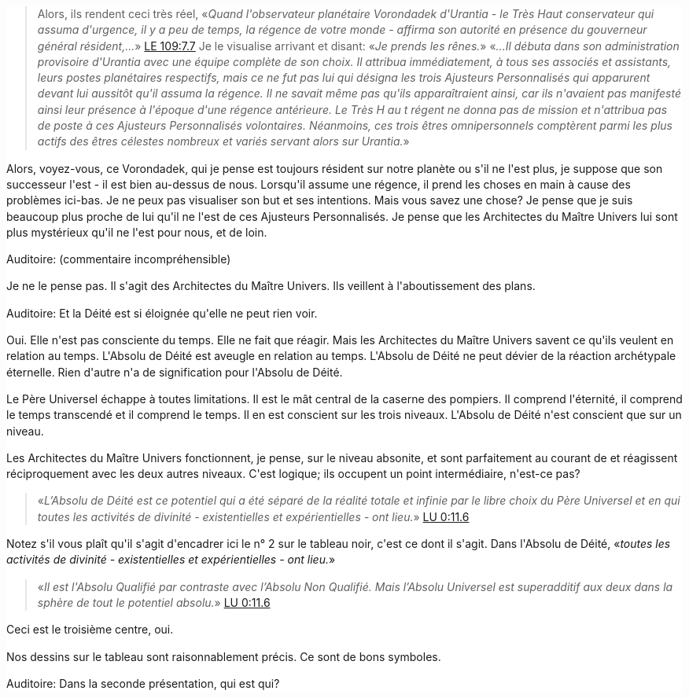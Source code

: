 > Alors, ils rendent ceci très réel, «_Quand l'observateur planétaire Vorondadek d'Urantia - le Très Haut conservateur qui assuma d'urgence, il y a peu de temps, la régence de votre monde - affirma son autorité en présence du gouverneur général résident,..._» <a id="s228_260"></a>[LE 109:7.7](/fr/The_Urantia_Book/109#p7_7) Je le visualise arrivant et disant: «_Je prends les rênes._» «_...Il débuta dans son administration provisoire d'Urantia avec une équipe complète de son choix. Il attribua immédiatement, à tous ses associés et assistants, leurs postes planétaires respectifs, mais ce ne fut pas lui qui désigna les trois Ajusteurs Personnalisés qui apparurent devant lui aussitôt qu'il assuma la régence. Il ne savait même pas qu'ils apparaîtraient ainsi, car ils n'avaient pas manifesté ainsi leur présence à l'époque d'une régence antérieure. Le Très H au t régent ne donna pas de mission et n'attribua pas de poste à ces Ajusteurs Personnalisés volontaires. Néanmoins, ces trois êtres omnipersonnels comptèrent parmi les plus actifs des êtres célestes nombreux et variés servant alors sur Urantia._»

Alors, voyez-vous, ce Vorondadek, qui je pense est toujours résident sur notre planète ou s'il ne l'est plus, je suppose que son successeur l'est - il est bien au-dessus de nous. Lorsqu'il assume une régence, il prend les choses en main à cause des problèmes ici-bas. Je ne peux pas visualiser son but et ses intentions. Mais vous savez une chose? Je pense que je suis beaucoup plus proche de lui qu'il ne l'est de ces Ajusteurs Personnalisés. Je pense que les Architectes du Maître Univers lui sont plus mystérieux qu'il ne l'est pour nous, et de loin.

Auditoire: (commentaire incompréhensible)

Je ne le pense pas. Il s'agit des Architectes du Maître Univers. Ils veillent à l'aboutissement des plans.

Auditoire: Et la Déité est si éloignée qu'elle ne peut rien voir.

Oui. Elle n'est pas consciente du temps. Elle ne fait que réagir. Mais les Architectes du Maître Univers savent ce qu'ils veulent en relation au temps. L'Absolu de Déité est aveugle en relation au temps. L'Absolu de Déité ne peut dévier de la réaction archétypale éternelle. Rien d'autre n'a de signification pour l'Absolu de Déité.

Le Père Universel échappe à toutes limitations. Il est le mât central de la caserne des pompiers. Il comprend l'éternité, il comprend le temps transcendé et il comprend le temps. Il en est conscient sur les trois niveaux. L'Absolu de Déité n'est conscient que sur un niveau.

Les Architectes du Maître Univers fonctionnent, je pense, sur le niveau absonite, et sont parfaitement au courant de et réagissent réciproquement avec les deux autres niveaux. C'est logique; ils occupent un point intermédiaire, n'est-ce pas?

> «_L’Absolu de Déité est ce potentiel qui a été séparé de la réalité totale et infinie par le libre choix du Père Universel et en qui toutes les activités de divinité - existentielles et expérientielles - ont lieu._» [LU 0:11.6](/audio/book-fr/UB_000_1.txt/The_Urantia_Book/0#p11_6)

Notez s'il vous plaît qu'il s'agit d'encadrer ici le n° 2 sur le tableau noir, c'est ce dont il s'agit. Dans l'Absolu de Déité, «_toutes les activités de divinité - existentielles et expérientielles - ont lieu._» 

> «_Il est l'Absolu Qualifié par contraste avec l’Absolu Non Qualifié. Mais l’Absolu Universel est superadditif aux deux dans la sphère de tout le potentiel absolu._» <a id="s248_167"></a>[LU 0:11.6](/fr/The_Urantia_Book/0#p11_6)

Ceci est le troisième centre, oui.

Nos dessins sur le tableau sont raisonnablement précis. Ce sont de bons symboles.

Auditoire: Dans la seconde présentation, qui est qui?
